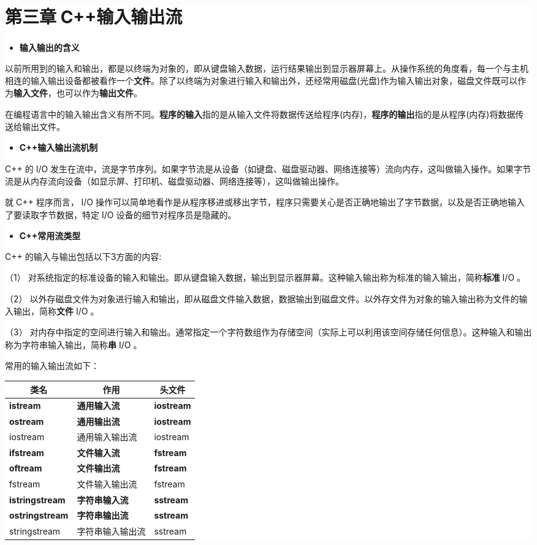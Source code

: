 # 第三章 C++输入输出流

- **输入输出的含义**

以前所用到的输入和输出，都是以终端为对象的，即从键盘输入数据，运行结果输出到显示器屏幕上。从操作系统的角度看，每一个与主机相连的输入输出设备都被看作一个**文件**。除了以终端为对象进行输入和输出外，还经常用磁盘(光盘)作为输入输出对象，磁盘文件既可以作为**输入文件**，也可以作为**输出文件**。

在编程语言中的输入输出含义有所不同。**程序的输入**指的是从输入文件将数据传送给程序(内存)，**程序的输出**指的是从程序(内存)将数据传送给输出文件。



- **C++输入输出流机制**

C++ 的 I/O 发生在流中，流是字节序列。如果字节流是从设备（如键盘、磁盘驱动器、网络连接等）流向内存，这叫做输入操作。如果字节流是从内存流向设备（如显示屏、打印机、磁盘驱动器、网络连接等），这叫做输出操作。

就 C++ 程序而言， I/O 操作可以简单地看作是从程序移进或移出字节，程序只需要关心是否正确地输出了字节数据，以及是否正确地输入了要读取字节数据，特定 I/O 设备的细节对程序员是隐藏的。



- **C++常用流类型**

C++ 的输入与输出包括以下3方面的内容: 

（1） 对系统指定的标准设备的输入和输出。即从键盘输入数据，输出到显示器屏幕。这种输入输出称为标准的输入输出，简称**标准** I/O 。

（2） 以外存磁盘文件为对象进行输入和输出，即从磁盘文件输入数据，数据输出到磁盘文件。以外存文件为对象的输入输出称为文件的输入输出，简称**文件** I/O 。

（3） 对内存中指定的空间进行输入和输出。通常指定一个字符数组作为存储空间（实际上可以利用该空间存储任何信息）。这种输入和输出称为字符串输入输出，简称**串** I/O 。



常用的输入输出流如下：

| 类名              | 作用             | 头文件       |
| ----------------- | ---------------- | ------------ |
| **istream**       | **通用输入流**   | **iostream** |
| **ostream**       | **通用输出流**   | **iostream** |
| iostream          | 通用输入输出流   | iostream     |
| **ifstream**      | **文件输入流**   | **fstream**  |
| **oftream**       | **文件输出流**   | **fstream**  |
| fstream           | 文件输入输出流   | fstream      |
| **istringstream** | **字符串输入流** | **sstream**  |
| **ostringstream** | **字符串输出流** | **sstream**  |
| stringstream      | 字符串输入输出流 | sstream      |
